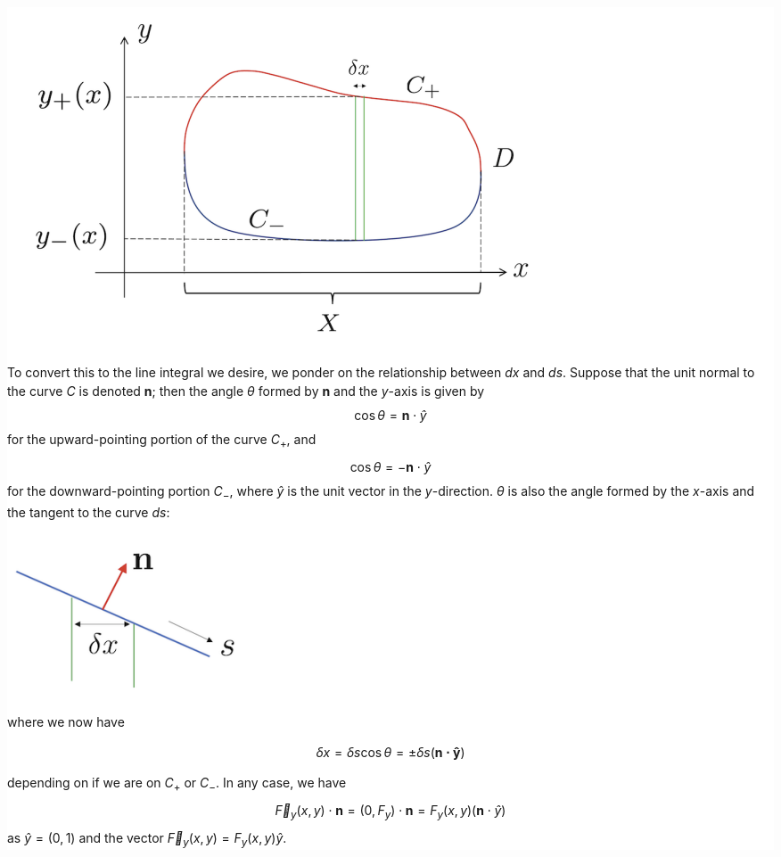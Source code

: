 ![alt text](./assets/images/image-34.png)

To convert this to the line integral we desire, we ponder on the relationship between $dx$ and $ds$. Suppose that the unit normal to the curve $C$ is denoted $\mathbf{n}$; then the angle $\theta$ formed by $\mathbf{n}$ and the $y$-axis is given by
$$
\cos \theta = \mathbf{n} \cdot \hat{y}
$$
for the upward-pointing portion of the curve $C_+$, and 
$$
\cos \theta = -\mathbf{n} \cdot \hat{y}
$$
for the downward-pointing portion $C_-$, where $\hat{y}$ is the unit vector in the $y$-direction. $\theta$ is also the angle formed by the $x$-axis and the tangent to the curve $ds$:

![alt text](./assets/images/image-35.png)

where we now have

$$
\delta x = \delta s \cos \theta = \pm \delta s (\mathbf{n\cdot\hat{y}})
$$

depending on if we are on $C_+$ or $C_-$. In any case, we have
$$
\vec{F}_y(x,y) \cdot \mathbf{n} = (0, F_y)\cdot \mathbf{n} = F_y(x,y) (\mathbf{n} \cdot \hat{y})
$$
as $\hat{y} = (0,1)$ and the vector $\vec{F}_y(x,y) = F_y(x,y)\hat{y}$.
